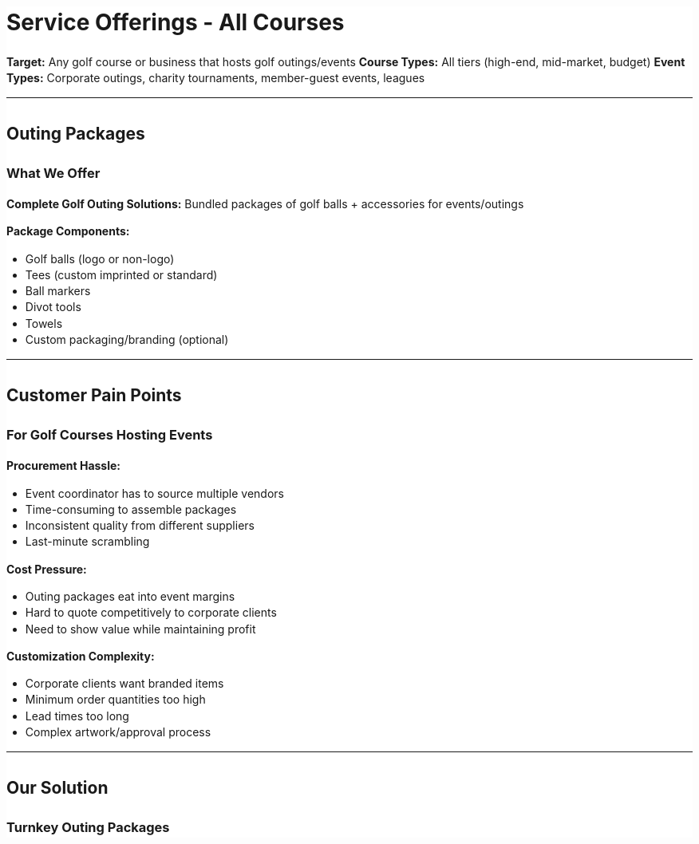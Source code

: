 # Service Offerings - All Courses

**Target:** Any golf course or business that hosts golf outings/events
**Course Types:** All tiers (high-end, mid-market, budget)
**Event Types:** Corporate outings, charity tournaments, member-guest events, leagues

---

## Outing Packages

### What We Offer

**Complete Golf Outing Solutions:**
Bundled packages of golf balls + accessories for events/outings

**Package Components:**
- Golf balls (logo or non-logo)
- Tees (custom imprinted or standard)
- Ball markers
- Divot tools
- Towels
- Custom packaging/branding (optional)

---

## Customer Pain Points

### For Golf Courses Hosting Events

**Procurement Hassle:**
- Event coordinator has to source multiple vendors
- Time-consuming to assemble packages
- Inconsistent quality from different suppliers
- Last-minute scrambling

**Cost Pressure:**
- Outing packages eat into event margins
- Hard to quote competitively to corporate clients
- Need to show value while maintaining profit

**Customization Complexity:**
- Corporate clients want branded items
- Minimum order quantities too high
- Lead times too long
- Complex artwork/approval process

---

## Our Solution

### Turnkey Outing Packages
